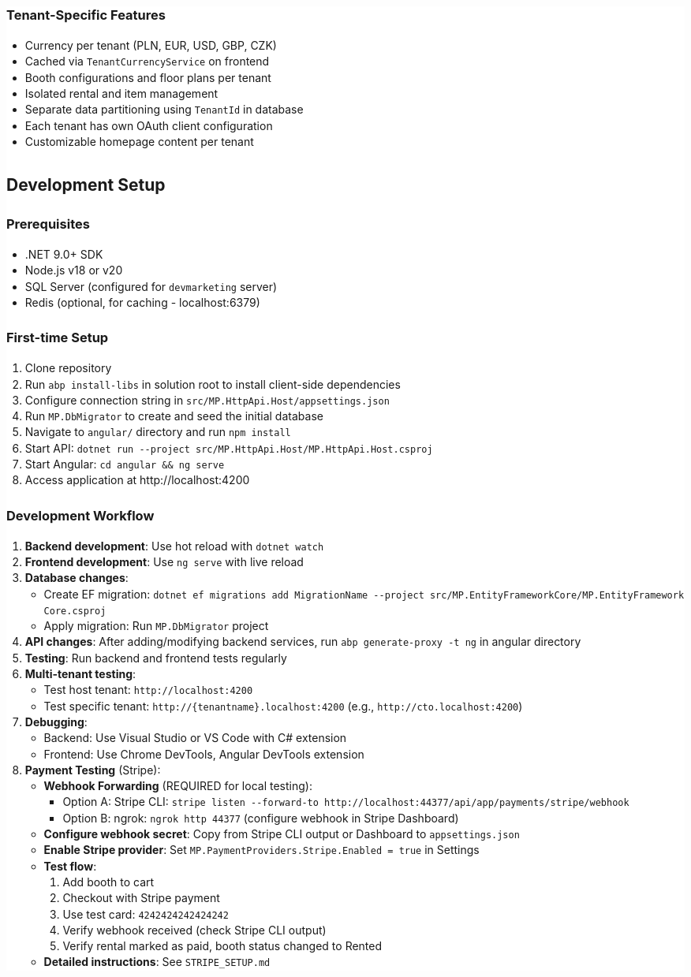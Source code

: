 ### Tenant-Specific Features
- Currency per tenant (PLN, EUR, USD, GBP, CZK)
- Cached via `TenantCurrencyService` on frontend
- Booth configurations and floor plans per tenant
- Isolated rental and item management
- Separate data partitioning using `TenantId` in database
- Each tenant has own OAuth client configuration
- Customizable homepage content per tenant

## Development Setup

### Prerequisites
- .NET 9.0+ SDK
- Node.js v18 or v20
- SQL Server (configured for `devmarketing` server)
- Redis (optional, for caching - localhost:6379)

### First-time Setup
1. Clone repository
2. Run `abp install-libs` in solution root to install client-side dependencies
3. Configure connection string in `src/MP.HttpApi.Host/appsettings.json`
4. Run `MP.DbMigrator` to create and seed the initial database
5. Navigate to `angular/` directory and run `npm install`
6. Start API: `dotnet run --project src/MP.HttpApi.Host/MP.HttpApi.Host.csproj`
7. Start Angular: `cd angular && ng serve`
8. Access application at http://localhost:4200

### Development Workflow
1. **Backend development**: Use hot reload with `dotnet watch`
2. **Frontend development**: Use `ng serve` with live reload
3. **Database changes**:
   - Create EF migration: `dotnet ef migrations add MigrationName --project src/MP.EntityFrameworkCore/MP.EntityFrameworkCore.csproj`
   - Apply migration: Run `MP.DbMigrator` project
4. **API changes**: After adding/modifying backend services, run `abp generate-proxy -t ng` in angular directory
5. **Testing**: Run backend and frontend tests regularly
6. **Multi-tenant testing**:
   - Test host tenant: `http://localhost:4200`
   - Test specific tenant: `http://{tenantname}.localhost:4200` (e.g., `http://cto.localhost:4200`)
7. **Debugging**:
   - Backend: Use Visual Studio or VS Code with C# extension
   - Frontend: Use Chrome DevTools, Angular DevTools extension
8. **Payment Testing** (Stripe):
   - **Webhook Forwarding** (REQUIRED for local testing):
     - Option A: Stripe CLI: `stripe listen --forward-to http://localhost:44377/api/app/payments/stripe/webhook`
     - Option B: ngrok: `ngrok http 44377` (configure webhook in Stripe Dashboard)
   - **Configure webhook secret**: Copy from Stripe CLI output or Dashboard to `appsettings.json`
   - **Enable Stripe provider**: Set `MP.PaymentProviders.Stripe.Enabled = true` in Settings
   - **Test flow**:
     1. Add booth to cart
     2. Checkout with Stripe payment
     3. Use test card: `4242424242424242`
     4. Verify webhook received (check Stripe CLI output)
     5. Verify rental marked as paid, booth status changed to Rented
   - **Detailed instructions**: See `STRIPE_SETUP.md`
